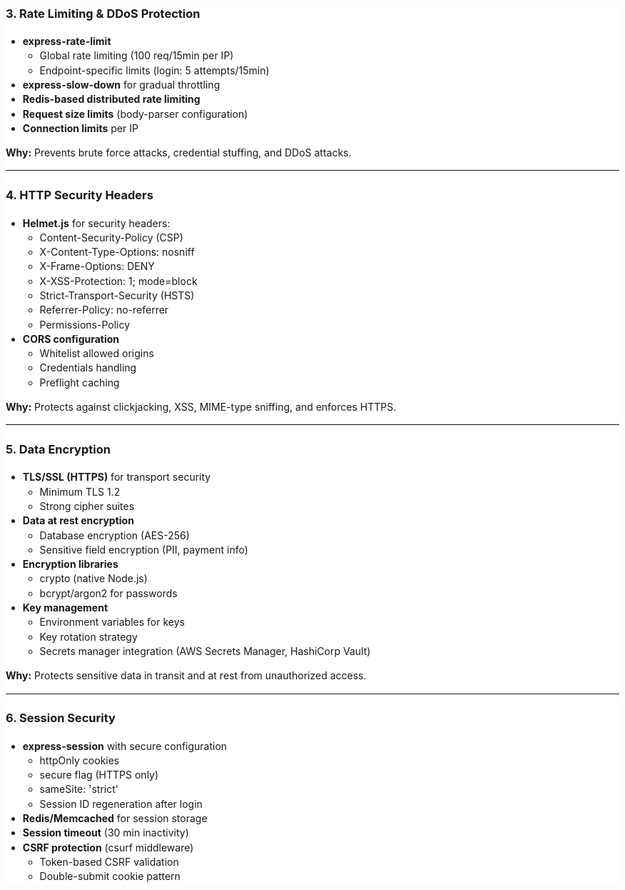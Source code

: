 ### 3. **Rate Limiting & DDoS Protection**
- **express-rate-limit**
  - Global rate limiting (100 req/15min per IP)
  - Endpoint-specific limits (login: 5 attempts/15min)
- **express-slow-down** for gradual throttling
- **Redis-based distributed rate limiting**
- **Request size limits** (body-parser configuration)
- **Connection limits** per IP

**Why:** Prevents brute force attacks, credential stuffing, and DDoS attacks.

---

### 4. **HTTP Security Headers**
- **Helmet.js** for security headers:
  - Content-Security-Policy (CSP)
  - X-Content-Type-Options: nosniff
  - X-Frame-Options: DENY
  - X-XSS-Protection: 1; mode=block
  - Strict-Transport-Security (HSTS)
  - Referrer-Policy: no-referrer
  - Permissions-Policy
- **CORS configuration**
  - Whitelist allowed origins
  - Credentials handling
  - Preflight caching

**Why:** Protects against clickjacking, XSS, MIME-type sniffing, and enforces HTTPS.

---

### 5. **Data Encryption**
- **TLS/SSL (HTTPS)** for transport security
  - Minimum TLS 1.2
  - Strong cipher suites
- **Data at rest encryption**
  - Database encryption (AES-256)
  - Sensitive field encryption (PII, payment info)
- **Encryption libraries**
  - crypto (native Node.js)
  - bcrypt/argon2 for passwords
- **Key management**
  - Environment variables for keys
  - Key rotation strategy
  - Secrets manager integration (AWS Secrets Manager, HashiCorp Vault)

**Why:** Protects sensitive data in transit and at rest from unauthorized access.

---

### 6. **Session Security**
- **express-session** with secure configuration
  - httpOnly cookies
  - secure flag (HTTPS only)
  - sameSite: 'strict'
  - Session ID regeneration after login
- **Redis/Memcached** for session storage
- **Session timeout** (30 min inactivity)
- **CSRF protection** (csurf middleware)
  - Token-based CSRF validation
  - Double-submit cookie pattern
